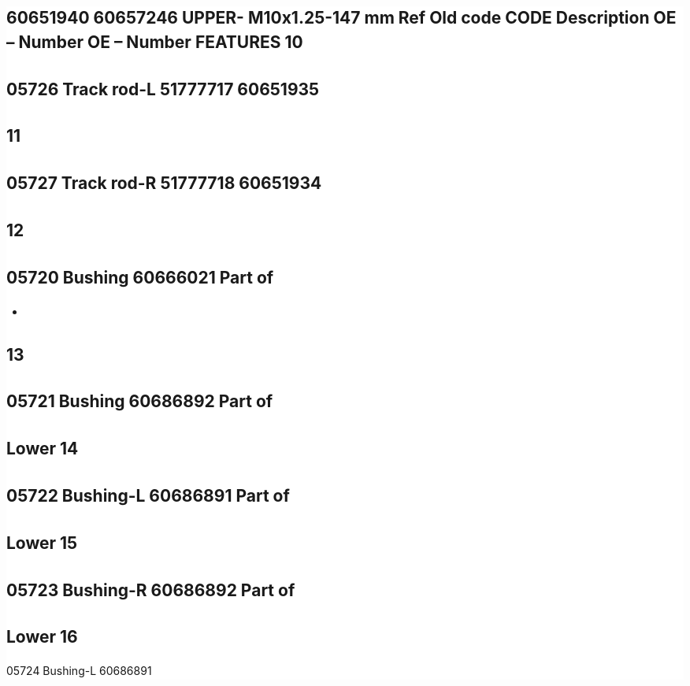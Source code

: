 60651940
60657246
UPPER-
M10x1.25-147 
mm
Ref
Old
code
CODE
Description
OE – Number
OE – Number
FEATURES
10
-
05726
Track rod-L
51777717
60651935
-
11
-
05727
Track rod-R
51777718
60651934
-
12
-
05720
Bushing
60666021 
Part of 
-
-
13
-
05721
Bushing
60686892 
Part of 
-
Lower
14
-
05722
Bushing-L
60686891 
Part of 
-
Lower
15
-
05723
Bushing-R
60686892 
Part of 
-
Lower
16
-
05724
Bushing-L
60686891 